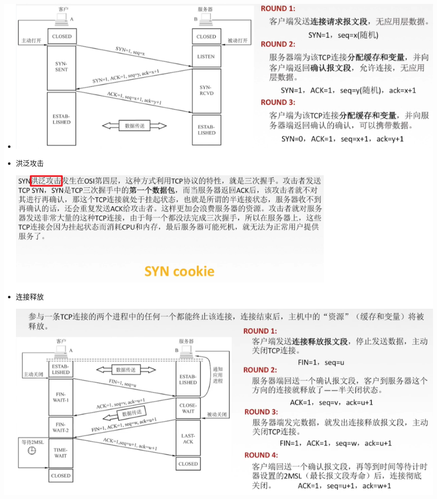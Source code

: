 - ![image-20210123190204705](Transport%20Layer.assets/image-20210123190204705.png)

- 洪泛攻击

  <img src="Transport%20Layer.assets/image-20210123190319067.png" alt="image-20210123190319067" style="zoom: 67%;" />

- 连接释放

  ![image-20210123190709880](Transport%20Layer.assets/image-20210123190709880.png)

